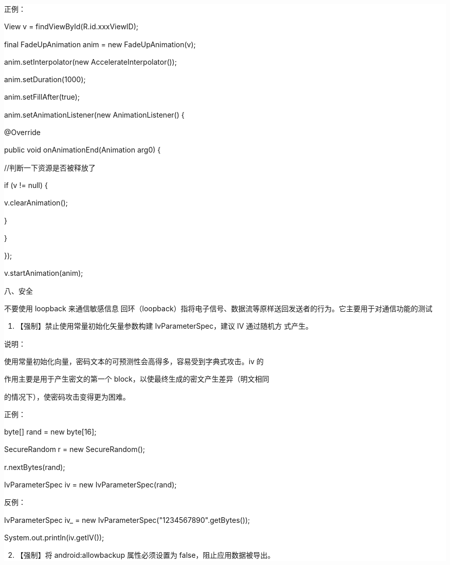 正例：

View v = findViewById(R.id.xxxViewID);

final FadeUpAnimation anim = new FadeUpAnimation(v);

anim.setInterpolator(new AccelerateInterpolator());

anim.setDuration(1000);

anim.setFillAfter(true);

anim.setAnimationListener(new AnimationListener() {

@Override

public void onAnimationEnd(Animation arg0) {

//判断一下资源是否被释放了

if (v != null) {

v.clearAnimation();

}

}

});

v.startAnimation(anim);


八、安全

不要使用 loopback 来通信敏感信息
回环（loopback）指将电子信号、数据流等原样送回发送者的行为。它主要用于对通信功能的测试

1. 【强制】禁止使用常量初始化矢量参数构建 IvParameterSpec，建议 IV 通过随机方 式产生。

说明：

使用常量初始化向量，密码文本的可预测性会高得多，容易受到字典式攻击。iv 的

作用主要是用于产生密文的第一个 block，以使最终生成的密文产生差异（明文相同

的情况下），使密码攻击变得更为困难。

正例：

byte[] rand = new byte[16];

SecureRandom r = new SecureRandom();

r.nextBytes(rand);

IvParameterSpec iv = new IvParameterSpec(rand);

反例：

IvParameterSpec iv_ = new IvParameterSpec("1234567890".getBytes());

System.out.println(iv.getIV());


2. 【强制】将 android:allowbackup 属性必须设置为 false，阻止应用数据被导出。
